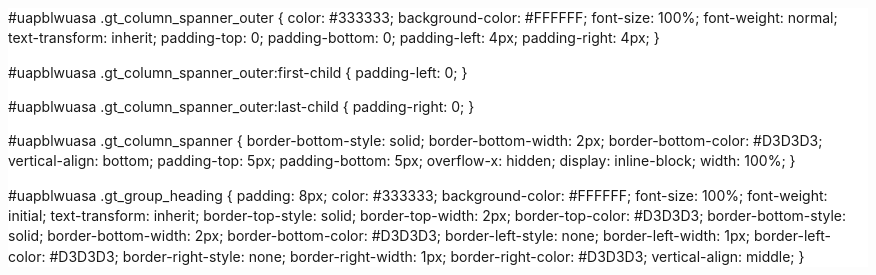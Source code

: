 #uapblwuasa .gt_column_spanner_outer {
  color: #333333;
  background-color: #FFFFFF;
  font-size: 100%;
  font-weight: normal;
  text-transform: inherit;
  padding-top: 0;
  padding-bottom: 0;
  padding-left: 4px;
  padding-right: 4px;
}

#uapblwuasa .gt_column_spanner_outer:first-child {
  padding-left: 0;
}

#uapblwuasa .gt_column_spanner_outer:last-child {
  padding-right: 0;
}

#uapblwuasa .gt_column_spanner {
  border-bottom-style: solid;
  border-bottom-width: 2px;
  border-bottom-color: #D3D3D3;
  vertical-align: bottom;
  padding-top: 5px;
  padding-bottom: 5px;
  overflow-x: hidden;
  display: inline-block;
  width: 100%;
}

#uapblwuasa .gt_group_heading {
  padding: 8px;
  color: #333333;
  background-color: #FFFFFF;
  font-size: 100%;
  font-weight: initial;
  text-transform: inherit;
  border-top-style: solid;
  border-top-width: 2px;
  border-top-color: #D3D3D3;
  border-bottom-style: solid;
  border-bottom-width: 2px;
  border-bottom-color: #D3D3D3;
  border-left-style: none;
  border-left-width: 1px;
  border-left-color: #D3D3D3;
  border-right-style: none;
  border-right-width: 1px;
  border-right-color: #D3D3D3;
  vertical-align: middle;
}
